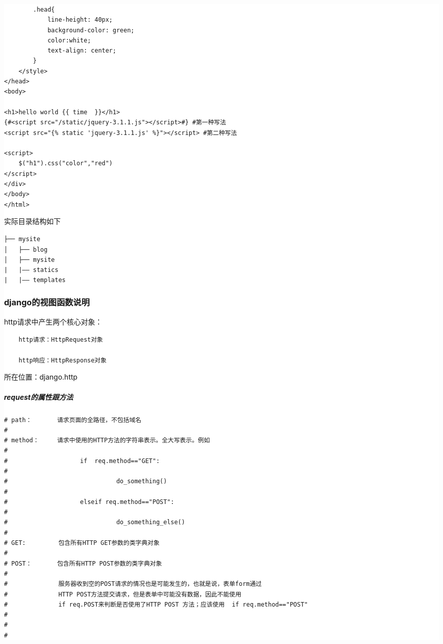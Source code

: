```
        .head{
            line-height: 40px;
            background-color: green;
            color:white;
            text-align: center;
        }
    </style>
</head>
<body>

<h1>hello world {{ time  }}</h1>
{#<script src="/static/jquery-3.1.1.js"></script>#} #第一种写法
<script src="{% static 'jquery-3.1.1.js' %}"></script> #第二种写法

<script>
    $("h1").css("color","red")
</script>
</div>
</body>
</html>

```
实际目录结构如下
```
├── mysite
│   ├── blog
│   ├── mysite
|   |—— statics
|   |—— templates 
```

### django的视图函数说明

http请求中产生两个核心对象：

        http请求：HttpRequest对象

        http响应：HttpResponse对象

所在位置：django.http

##### request的属性跟方法

```
# path：       请求页面的全路径，不包括域名
#
# method：     请求中使用的HTTP方法的字符串表示。全大写表示。例如
#
#                    if  req.method=="GET":
#
#                              do_something()
#
#                    elseif req.method=="POST":
#
#                              do_something_else()
#
# GET:         包含所有HTTP GET参数的类字典对象
#
# POST：       包含所有HTTP POST参数的类字典对象
#
#              服务器收到空的POST请求的情况也是可能发生的，也就是说，表单form通过
#              HTTP POST方法提交请求，但是表单中可能没有数据，因此不能使用
#              if req.POST来判断是否使用了HTTP POST 方法；应该使用  if req.method=="POST"
#
#
#
```